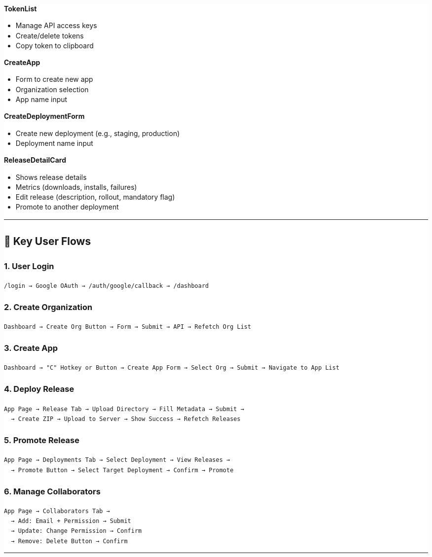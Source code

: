 **TokenList**
- Manage API access keys
- Create/delete tokens
- Copy token to clipboard

**CreateApp**
- Form to create new app
- Organization selection
- App name input

**CreateDeploymentForm**
- Create new deployment (e.g., staging, production)
- Deployment name input

**ReleaseDetailCard**
- Shows release details
- Metrics (downloads, installs, failures)
- Edit release (description, rollout, mandatory flag)
- Promote to another deployment

---

## 🔄 Key User Flows

### 1. **User Login**
```
/login → Google OAuth → /auth/google/callback → /dashboard
```

### 2. **Create Organization**
```
Dashboard → Create Org Button → Form → Submit → API → Refetch Org List
```

### 3. **Create App**
```
Dashboard → "C" Hotkey or Button → Create App Form → Select Org → Submit → Navigate to App List
```

### 4. **Deploy Release**
```
App Page → Release Tab → Upload Directory → Fill Metadata → Submit → 
  → Create ZIP → Upload to Server → Show Success → Refetch Releases
```

### 5. **Promote Release**
```
App Page → Deployments Tab → Select Deployment → View Releases → 
  → Promote Button → Select Target Deployment → Confirm → Promote
```

### 6. **Manage Collaborators**
```
App Page → Collaborators Tab → 
  → Add: Email + Permission → Submit
  → Update: Change Permission → Confirm
  → Remove: Delete Button → Confirm
```

---
